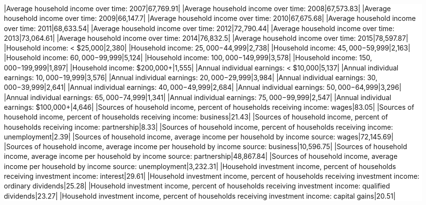 |Average household income over time: 2007|67,769.91|
|Average household income over time: 2008|67,573.83|
|Average household income over time: 2009|66,147.7|
|Average household income over time: 2010|67,675.68|
|Average household income over time: 2011|68,633.54|
|Average household income over time: 2012|72,790.44|
|Average household income over time: 2013|73,064.61|
|Average household income over time: 2014|76,832.5|
|Average household income over time: 2015|78,597.87|
|Household income: < $25,000|2,380|
|Household income: $25,000-$44,999|2,738|
|Household income: $45,000-$59,999|2,163|
|Household income: $60,000-$99,999|5,124|
|Household income: $100,000-$149,999|3,578|
|Household income: $150,000-$199,999|1,897|
|Household income: $200,000+|1,555|
|Annual individual earnings: < $10,000|5,137|
|Annual individual earnings: $10,000-$19,999|3,576|
|Annual individual earnings: $20,000-$29,999|3,984|
|Annual individual earnings: $30,000-$39,999|2,641|
|Annual individual earnings: $40,000-$49,999|2,684|
|Annual individual earnings: $50,000-$64,999|3,296|
|Annual individual earnings: $65,000-$74,999|1,341|
|Annual individual earnings: $75,000-$99,999|2,547|
|Annual individual earnings: $100,000+|4,646|
|Sources of household income, percent of households receiving income: wages|83.05|
|Sources of household income, percent of households receiving income: business|21.43|
|Sources of household income, percent of households receiving income: partnership|8.33|
|Sources of household income, percent of households receiving income: unemployment|2.39|
|Sources of household income, average income per household by income source: wages|72,145.69|
|Sources of household income, average income per household by income source: business|10,596.75|
|Sources of household income, average income per household by income source: partnership|48,867.84|
|Sources of household income, average income per household by income source: unemployment|3,232.31|
|Household investment income, percent of households receiving investment income: interest|29.61|
|Household investment income, percent of households receiving investment income: ordinary dividends|25.28|
|Household investment income, percent of households receiving investment income: qualified dividends|23.27|
|Household investment income, percent of households receiving investment income: capital gains|20.51|